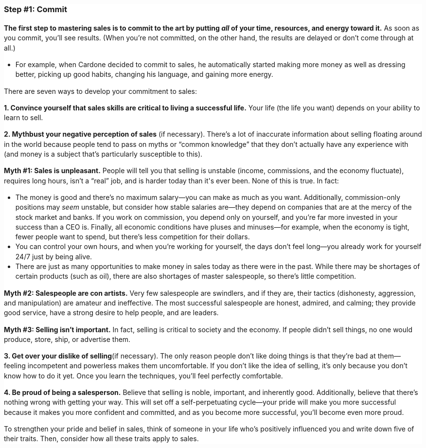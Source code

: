 ### Step #1: Commit

**The first step to mastering sales is to commit to the art by putting _all_ of your time, resources, and energy toward it.** As soon as you commit, you’ll see results. (When you’re not committed, on the other hand, the results are delayed or don’t come through at all.)

  * For example, when Cardone decided to commit to sales, he automatically started making more money as well as dressing better, picking up good habits, changing his language, and gaining more energy. 



There are seven ways to develop your commitment to sales:

**1\. Convince yourself that sales skills are critical to living a successful life.** Your life (the life you want) depends on your ability to learn to sell.

**2\. Mythbust your negative perception of sales** (if necessary). There’s a lot of inaccurate information about selling floating around in the world because people tend to pass on myths or “common knowledge” that they don’t actually have any experience with (and money is a subject that’s particularly susceptible to this).

**Myth #1: Sales is unpleasant.** People will tell you that selling is unstable (income, commissions, and the economy fluctuate), requires long hours, isn’t a “real” job, and is harder today than it's ever been. None of this is true. In fact:

  * The money is good and there’s no maximum salary—you can make as much as you want. Additionally, commission-only positions may _seem_ unstable, but consider how stable salaries are—they depend on companies that are at the mercy of the stock market and banks. If you work on commission, you depend only on yourself, and you’re far more invested in your success than a CEO is. Finally, all economic conditions have pluses and minuses—for example, when the economy is tight, fewer people want to spend, but there’s less competition for their dollars.
  * You can control your own hours, and when you’re working for yourself, the days don’t feel long—you already work for yourself 24/7 just by being alive.
  * There are just as many opportunities to make money in sales today as there were in the past. While there may be shortages of certain products (such as oil), there are also shortages of master salespeople, so there’s little competition.



**Myth #2: Salespeople are con artists.** Very few salespeople are swindlers, and if they are, their tactics (dishonesty, aggression, and manipulation) are amateur and ineffective. The most successful salespeople are honest, admired, and calming; they provide good service, have a strong desire to help people, and are leaders.

**Myth #3: Selling isn’t important.** In fact, selling is critical to society and the economy. If people didn’t sell things, no one would produce, store, ship, or advertise them.

**3\. Get over your dislike of selling**(if necessary). The only reason people don’t like doing things is that they’re bad at them—feeling incompetent and powerless makes them uncomfortable. If you don’t like the idea of selling, it’s only because you don’t know how to do it yet. Once you learn the techniques, you’ll feel perfectly comfortable.

**4\. Be proud of being a salesperson.** Believe that selling is noble, important, and inherently good. Additionally, believe that there’s nothing wrong with getting your way. This will set off a self-perpetuating cycle—your pride will make you more successful because it makes you more confident and committed, and as you become more successful, you’ll become even more proud.

To strengthen your pride and belief in sales, think of someone in your life who’s positively influenced you and write down five of their traits. Then, consider how all these traits apply to sales.
